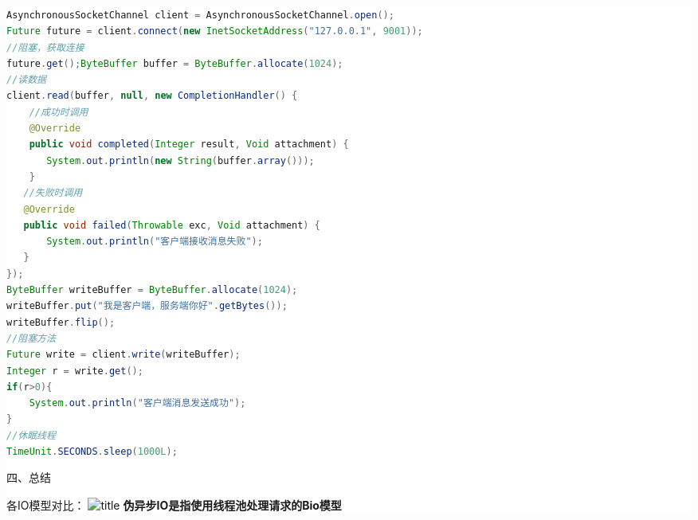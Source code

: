 ```java
AsynchronousSocketChannel client = AsynchronousSocketChannel.open(); 
Future future = client.connect(new InetSocketAddress("127.0.0.1", 9001)); 
//阻塞，获取连接 
future.get();ByteBuffer buffer = ByteBuffer.allocate(1024); 
//读数据 
client.read(buffer, null, new CompletionHandler() { 
    //成功时调用 
    @Override   
    public void completed(Integer result, Void attachment) { 
       System.out.println(new String(buffer.array())); 
    } 
   //失败时调用 
   @Override   
   public void failed(Throwable exc, Void attachment) { 
       System.out.println("客户端接收消息失败"); 
   } 
}); 
ByteBuffer writeBuffer = ByteBuffer.allocate(1024); 
writeBuffer.put("我是客户端，服务端你好".getBytes()); 
writeBuffer.flip(); 
//阻塞方法 
Future write = client.write(writeBuffer); 
Integer r = write.get(); 
if(r>0){ 
    System.out.println("客户端消息发送成功"); 
} 
//休眠线程 
TimeUnit.SECONDS.sleep(1000L);
```

四、总结 

各IO模型对比： 
![title](https://raw.githubusercontent.com/lllpla/img/master/gitnote/2020/04/10/1586514734984-1586514734989.png)
**伪异步IO是指使用线程池处理请求的Bio模型** 